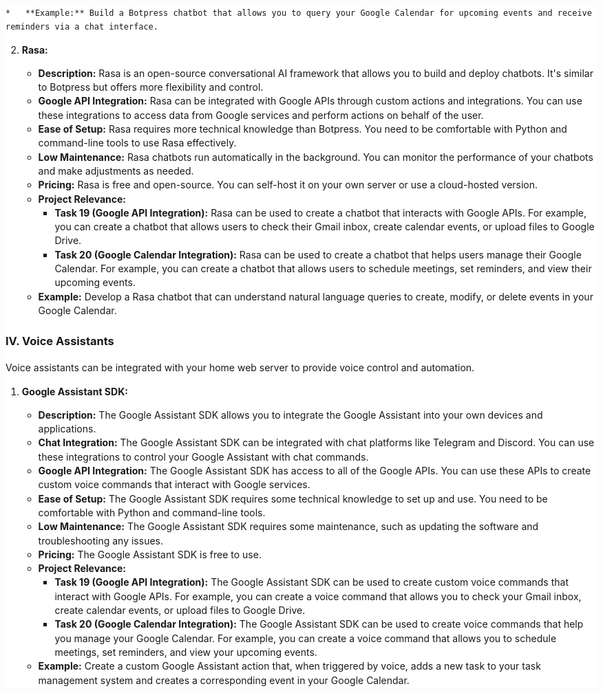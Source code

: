     *   **Example:** Build a Botpress chatbot that allows you to query your Google Calendar for upcoming events and receive reminders via a chat interface.

2.  **Rasa:**

    *   **Description:** Rasa is an open-source conversational AI framework that allows you to build and deploy chatbots. It's similar to Botpress but offers more flexibility and control.
    *   **Google API Integration:** Rasa can be integrated with Google APIs through custom actions and integrations. You can use these integrations to access data from Google services and perform actions on behalf of the user.
    *   **Ease of Setup:** Rasa requires more technical knowledge than Botpress. You need to be comfortable with Python and command-line tools to use Rasa effectively.
    *   **Low Maintenance:** Rasa chatbots run automatically in the background. You can monitor the performance of your chatbots and make adjustments as needed.
    *   **Pricing:** Rasa is free and open-source. You can self-host it on your own server or use a cloud-hosted version.
    *   **Project Relevance:**
        *   **Task 19 (Google API Integration):** Rasa can be used to create a chatbot that interacts with Google APIs. For example, you can create a chatbot that allows users to check their Gmail inbox, create calendar events, or upload files to Google Drive.
        *   **Task 20 (Google Calendar Integration):** Rasa can be used to create a chatbot that helps users manage their Google Calendar. For example, you can create a chatbot that allows users to schedule meetings, set reminders, and view their upcoming events.
    *   **Example:** Develop a Rasa chatbot that can understand natural language queries to create, modify, or delete events in your Google Calendar.

### IV. Voice Assistants

Voice assistants can be integrated with your home web server to provide voice control and automation.

1.  **Google Assistant SDK:**

    *   **Description:** The Google Assistant SDK allows you to integrate the Google Assistant into your own devices and applications.
    *   **Chat Integration:** The Google Assistant SDK can be integrated with chat platforms like Telegram and Discord. You can use these integrations to control your Google Assistant with chat commands.
    *   **Google API Integration:** The Google Assistant SDK has access to all of the Google APIs. You can use these APIs to create custom voice commands that interact with Google services.
    *   **Ease of Setup:** The Google Assistant SDK requires some technical knowledge to set up and use. You need to be comfortable with Python and command-line tools.
    *   **Low Maintenance:** The Google Assistant SDK requires some maintenance, such as updating the software and troubleshooting any issues.
    *   **Pricing:** The Google Assistant SDK is free to use.
    *   **Project Relevance:**
        *   **Task 19 (Google API Integration):** The Google Assistant SDK can be used to create custom voice commands that interact with Google APIs. For example, you can create a voice command that allows you to check your Gmail inbox, create calendar events, or upload files to Google Drive.
        *   **Task 20 (Google Calendar Integration):** The Google Assistant SDK can be used to create voice commands that help you manage your Google Calendar. For example, you can create a voice command that allows you to schedule meetings, set reminders, and view your upcoming events.
    *   **Example:** Create a custom Google Assistant action that, when triggered by voice, adds a new task to your task management system and creates a corresponding event in your Google Calendar.

